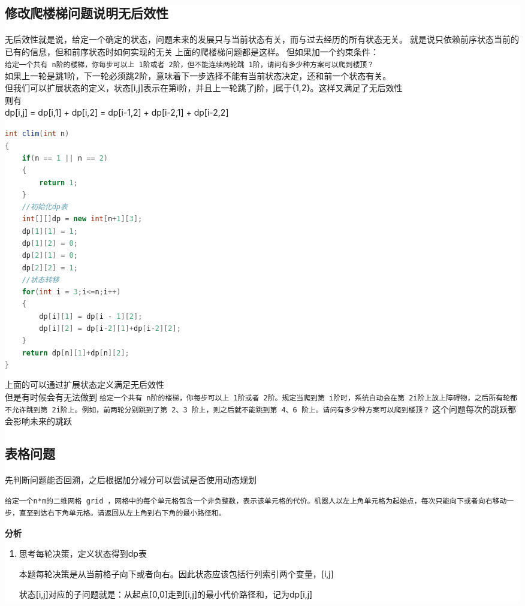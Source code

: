 ## 修改爬楼梯问题说明无后效性
无后效性就是说，给定一个确定的状态，问题未来的发展只与当前状态有关，而与过去经历的所有状态无关。
就是说只依赖前序状态当前的已有的信息，但和前序状态时如何实现的无关
上面的爬楼梯问题都是这样。
但如果加一个约束条件：  
`给定一个共有 n阶的楼梯，你每步可以上 1阶或者 2阶，但不能连续两轮跳 1阶，请问有多少种方案可以爬到楼顶？`  
如果上一轮是跳1阶，下一轮必须跳2阶，意味着下一步选择不能有当前状态决定，还和前一个状态有关。   
但我们可以扩展状态的定义，状态[i,j]表示在第i阶，并且上一轮跳了j阶，j属于{1,2}。这样又满足了无后效性  
则有  
dp[i,j] = dp[i,1] + dp[i,2] = dp[i-1,2] + dp[i-2,1] + dp[i-2,2]
```java
int clim(int n)
{
    if(n == 1 || n == 2)
    {
        return 1;
    }
    //初始化dp表
    int[][]dp = new int[n+1][3];
    dp[1][1] = 1;
    dp[1][2] = 0;
    dp[2][1] = 0;
    dp[2][2] = 1;
    //状态转移
    for(int i = 3;i<=n;i++)
    {
        dp[i][1] = dp[i - 1][2];
        dp[i][2] = dp[i-2][1]+dp[i-2][2];
    }
    return dp[n][1]+dp[n][2];
}
```
上面的可以通过扩展状态定义满足无后效性  
但是有时候会有无法做到
`给定一个共有 n阶的楼梯，你每步可以上 1阶或者 2阶。规定当爬到第 i阶时，系统自动会在第 2i阶上放上障碍物，之后所有轮都不允许跳到第 2i阶上。例如，前两轮分别跳到了第 2、3 阶上，则之后就不能跳到第 4、6 阶上。请问有多少种方案可以爬到楼顶？`
这个问题每次的跳跃都会影响未来的跳跃

## 表格问题
先判断问题能否回溯，之后根据加分减分可以尝试是否使用动态规划

`给定一个n*m的二维网格 grid ，网格中的每个单元格包含一个非负整数，表示该单元格的代价。机器人以左上角单元格为起始点，每次只能向下或者向右移动一步，直至到达右下角单元格。请返回从左上角到右下角的最小路径和。`

**分析**
1. 思考每轮决策，定义状态得到dp表  


    本题每轮决策是从当前格子向下或者向右。因此状态应该包括行列索引两个变量，[i,j]  
    
    状态[i,j]对应的子问题就是：从起点[0,0]走到[i,j]的最小代价路径和，记为dp[i,j]  
    